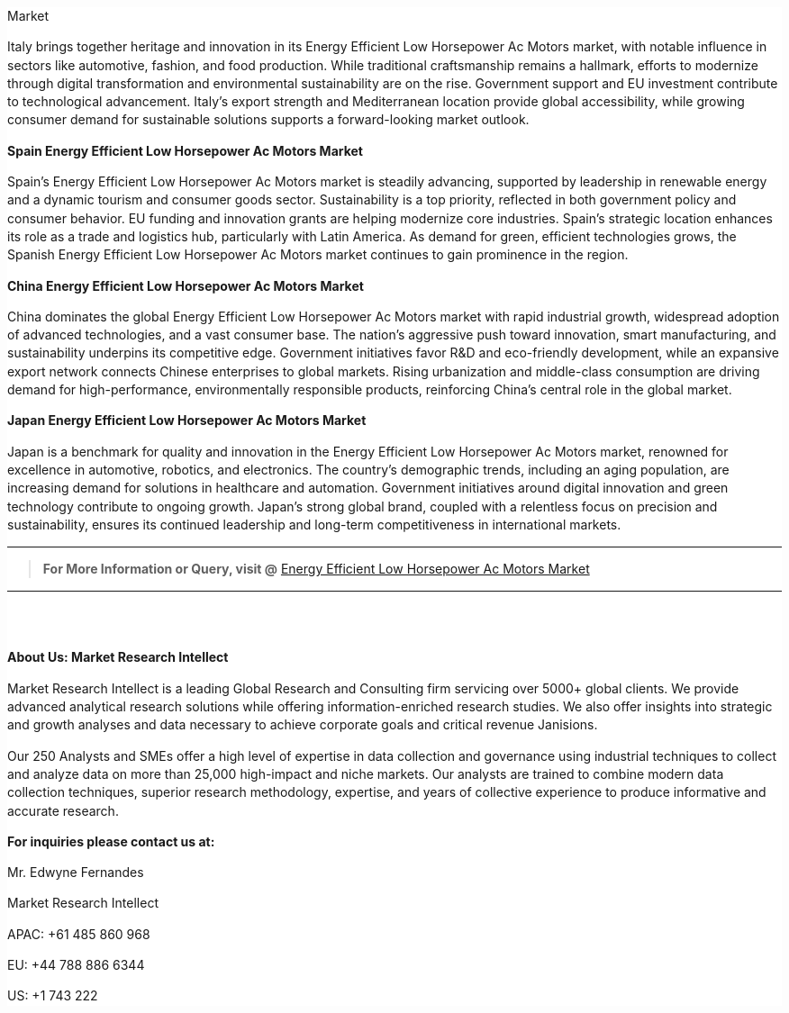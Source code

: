 Market</strong></p><p class="" data-start="3840" data-end="4422">Italy brings together heritage and innovation in its Energy Efficient Low Horsepower Ac Motors market, with notable influence in sectors like automotive, fashion, and food production. While traditional craftsmanship remains a hallmark, efforts to modernize through digital transformation and environmental sustainability are on the rise. Government support and EU investment contribute to technological advancement. Italy&rsquo;s export strength and Mediterranean location provide global accessibility, while growing consumer demand for sustainable solutions supports a forward-looking market outlook.</p><p class="" data-start="4424" data-end="4975"><strong data-start="4424" data-end="4445">Spain Energy Efficient Low Horsepower Ac Motors Market</strong></p><p class="" data-start="4424" data-end="4975">Spain&rsquo;s Energy Efficient Low Horsepower Ac Motors market is steadily advancing, supported by leadership in renewable energy and a dynamic tourism and consumer goods sector. Sustainability is a top priority, reflected in both government policy and consumer behavior. EU funding and innovation grants are helping modernize core industries. Spain&rsquo;s strategic location enhances its role as a trade and logistics hub, particularly with Latin America. As demand for green, efficient technologies grows, the Spanish Energy Efficient Low Horsepower Ac Motors market continues to gain prominence in the region.</p><p class="" data-start="4977" data-end="5589"><strong data-start="4977" data-end="4998">China Energy Efficient Low Horsepower Ac Motors Market</strong></p><p class="" data-start="4977" data-end="5589">China dominates the global Energy Efficient Low Horsepower Ac Motors market with rapid industrial growth, widespread adoption of advanced technologies, and a vast consumer base. The nation&rsquo;s aggressive push toward innovation, smart manufacturing, and sustainability underpins its competitive edge. Government initiatives favor R&amp;D and eco-friendly development, while an expansive export network connects Chinese enterprises to global markets. Rising urbanization and middle-class consumption are driving demand for high-performance, environmentally responsible products, reinforcing China&rsquo;s central role in the global market.</p><p class="" data-start="5591" data-end="6162"><strong data-start="5591" data-end="5612">Japan Energy Efficient Low Horsepower Ac Motors Market</strong></p><p class="" data-start="5591" data-end="6162">Japan is a benchmark for quality and innovation in the Energy Efficient Low Horsepower Ac Motors market, renowned for excellence in automotive, robotics, and electronics. The country&rsquo;s demographic trends, including an aging population, are increasing demand for solutions in healthcare and automation. Government initiatives around digital innovation and green technology contribute to ongoing growth. Japan&rsquo;s strong global brand, coupled with a relentless focus on precision and sustainability, ensures its continued leadership and long-term competitiveness in international markets.</p><hr /><blockquote><p><span class="font-[700]"><strong>For More Information or Query, visit&nbsp;@</strong>&nbsp;</span><span class="font-[700]"><a href="https://www.marketresearchintellect.com/product/global-energy-efficient-low-horsepower-ac-motors-market-size-and-forecast/?utm_source=Linkedin&utm_medium=049" target="_blank" data-tracking-control-name="article-ssr-frontend-pulse_little-text-block" data-tracking-will-navigate="" data-test-link="">Energy Efficient Low Horsepower Ac Motors Market</a></span></p></blockquote><hr /><h3>&nbsp;</h3><p><strong><span class="font-[700]">About Us: Market Research Intellect</span></strong></p><p><span class="">Market Research Intellect is a leading Global Research and Consulting firm servicing over 5000+ global clients. We provide advanced analytical research solutions while offering information-enriched research studies.&nbsp;</span>We also offer insights into strategic and growth analyses and data necessary to achieve corporate goals and critical revenue Janisions.</p><p><span class="">Our 250 Analysts and SMEs offer a high level of expertise in data collection and governance using industrial techniques to collect and analyze data on more than 25,000 high-impact and niche markets. Our analysts are trained to combine modern data collection techniques, superior research methodology, expertise, and years of collective experience to produce informative and accurate research.</span></p><p><strong>For inquiries please contact us at:</strong></p><p>Mr. Edwyne Fernandes</p><p>Market Research Intellect</p><p>APAC: +61 485 860 968</p><p>EU: +44 788 886 6344</p><p>US: +1 743 222